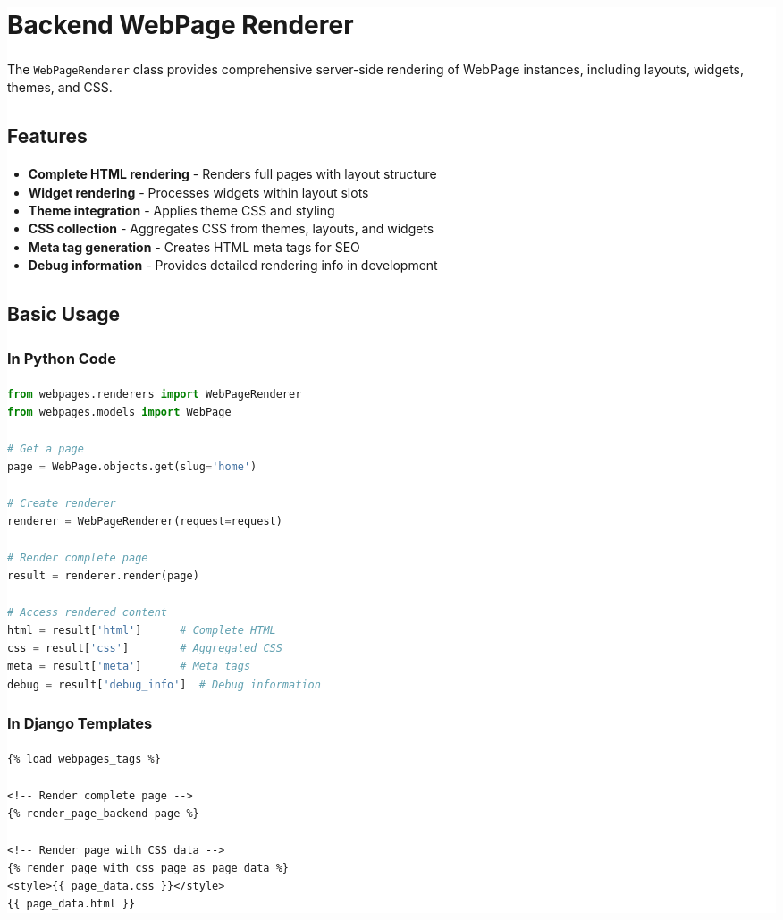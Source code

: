 # Backend WebPage Renderer

The `WebPageRenderer` class provides comprehensive server-side rendering of WebPage instances, including layouts, widgets, themes, and CSS.

## Features

- **Complete HTML rendering** - Renders full pages with layout structure
- **Widget rendering** - Processes widgets within layout slots  
- **Theme integration** - Applies theme CSS and styling
- **CSS collection** - Aggregates CSS from themes, layouts, and widgets
- **Meta tag generation** - Creates HTML meta tags for SEO
- **Debug information** - Provides detailed rendering info in development

## Basic Usage

### In Python Code

```python
from webpages.renderers import WebPageRenderer
from webpages.models import WebPage

# Get a page
page = WebPage.objects.get(slug='home')

# Create renderer
renderer = WebPageRenderer(request=request)

# Render complete page
result = renderer.render(page)

# Access rendered content
html = result['html']      # Complete HTML
css = result['css']        # Aggregated CSS
meta = result['meta']      # Meta tags
debug = result['debug_info']  # Debug information
```

### In Django Templates

```django
{% load webpages_tags %}

<!-- Render complete page -->
{% render_page_backend page %}

<!-- Render page with CSS data -->
{% render_page_with_css page as page_data %}
<style>{{ page_data.css }}</style>
{{ page_data.html }}
```
